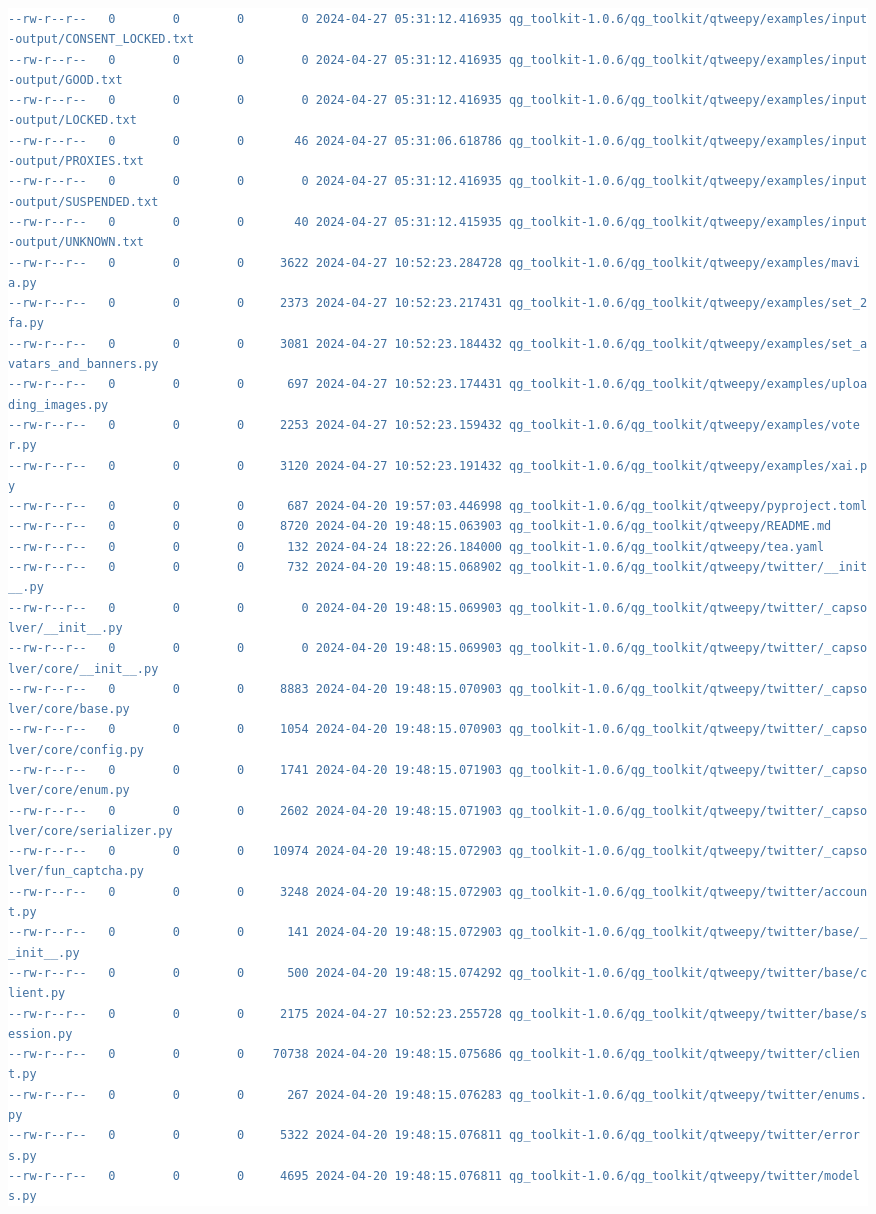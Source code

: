 ```diff
--rw-r--r--   0        0        0        0 2024-04-27 05:31:12.416935 qg_toolkit-1.0.6/qg_toolkit/qtweepy/examples/input-output/CONSENT_LOCKED.txt
--rw-r--r--   0        0        0        0 2024-04-27 05:31:12.416935 qg_toolkit-1.0.6/qg_toolkit/qtweepy/examples/input-output/GOOD.txt
--rw-r--r--   0        0        0        0 2024-04-27 05:31:12.416935 qg_toolkit-1.0.6/qg_toolkit/qtweepy/examples/input-output/LOCKED.txt
--rw-r--r--   0        0        0       46 2024-04-27 05:31:06.618786 qg_toolkit-1.0.6/qg_toolkit/qtweepy/examples/input-output/PROXIES.txt
--rw-r--r--   0        0        0        0 2024-04-27 05:31:12.416935 qg_toolkit-1.0.6/qg_toolkit/qtweepy/examples/input-output/SUSPENDED.txt
--rw-r--r--   0        0        0       40 2024-04-27 05:31:12.415935 qg_toolkit-1.0.6/qg_toolkit/qtweepy/examples/input-output/UNKNOWN.txt
--rw-r--r--   0        0        0     3622 2024-04-27 10:52:23.284728 qg_toolkit-1.0.6/qg_toolkit/qtweepy/examples/mavia.py
--rw-r--r--   0        0        0     2373 2024-04-27 10:52:23.217431 qg_toolkit-1.0.6/qg_toolkit/qtweepy/examples/set_2fa.py
--rw-r--r--   0        0        0     3081 2024-04-27 10:52:23.184432 qg_toolkit-1.0.6/qg_toolkit/qtweepy/examples/set_avatars_and_banners.py
--rw-r--r--   0        0        0      697 2024-04-27 10:52:23.174431 qg_toolkit-1.0.6/qg_toolkit/qtweepy/examples/uploading_images.py
--rw-r--r--   0        0        0     2253 2024-04-27 10:52:23.159432 qg_toolkit-1.0.6/qg_toolkit/qtweepy/examples/voter.py
--rw-r--r--   0        0        0     3120 2024-04-27 10:52:23.191432 qg_toolkit-1.0.6/qg_toolkit/qtweepy/examples/xai.py
--rw-r--r--   0        0        0      687 2024-04-20 19:57:03.446998 qg_toolkit-1.0.6/qg_toolkit/qtweepy/pyproject.toml
--rw-r--r--   0        0        0     8720 2024-04-20 19:48:15.063903 qg_toolkit-1.0.6/qg_toolkit/qtweepy/README.md
--rw-r--r--   0        0        0      132 2024-04-24 18:22:26.184000 qg_toolkit-1.0.6/qg_toolkit/qtweepy/tea.yaml
--rw-r--r--   0        0        0      732 2024-04-20 19:48:15.068902 qg_toolkit-1.0.6/qg_toolkit/qtweepy/twitter/__init__.py
--rw-r--r--   0        0        0        0 2024-04-20 19:48:15.069903 qg_toolkit-1.0.6/qg_toolkit/qtweepy/twitter/_capsolver/__init__.py
--rw-r--r--   0        0        0        0 2024-04-20 19:48:15.069903 qg_toolkit-1.0.6/qg_toolkit/qtweepy/twitter/_capsolver/core/__init__.py
--rw-r--r--   0        0        0     8883 2024-04-20 19:48:15.070903 qg_toolkit-1.0.6/qg_toolkit/qtweepy/twitter/_capsolver/core/base.py
--rw-r--r--   0        0        0     1054 2024-04-20 19:48:15.070903 qg_toolkit-1.0.6/qg_toolkit/qtweepy/twitter/_capsolver/core/config.py
--rw-r--r--   0        0        0     1741 2024-04-20 19:48:15.071903 qg_toolkit-1.0.6/qg_toolkit/qtweepy/twitter/_capsolver/core/enum.py
--rw-r--r--   0        0        0     2602 2024-04-20 19:48:15.071903 qg_toolkit-1.0.6/qg_toolkit/qtweepy/twitter/_capsolver/core/serializer.py
--rw-r--r--   0        0        0    10974 2024-04-20 19:48:15.072903 qg_toolkit-1.0.6/qg_toolkit/qtweepy/twitter/_capsolver/fun_captcha.py
--rw-r--r--   0        0        0     3248 2024-04-20 19:48:15.072903 qg_toolkit-1.0.6/qg_toolkit/qtweepy/twitter/account.py
--rw-r--r--   0        0        0      141 2024-04-20 19:48:15.072903 qg_toolkit-1.0.6/qg_toolkit/qtweepy/twitter/base/__init__.py
--rw-r--r--   0        0        0      500 2024-04-20 19:48:15.074292 qg_toolkit-1.0.6/qg_toolkit/qtweepy/twitter/base/client.py
--rw-r--r--   0        0        0     2175 2024-04-27 10:52:23.255728 qg_toolkit-1.0.6/qg_toolkit/qtweepy/twitter/base/session.py
--rw-r--r--   0        0        0    70738 2024-04-20 19:48:15.075686 qg_toolkit-1.0.6/qg_toolkit/qtweepy/twitter/client.py
--rw-r--r--   0        0        0      267 2024-04-20 19:48:15.076283 qg_toolkit-1.0.6/qg_toolkit/qtweepy/twitter/enums.py
--rw-r--r--   0        0        0     5322 2024-04-20 19:48:15.076811 qg_toolkit-1.0.6/qg_toolkit/qtweepy/twitter/errors.py
--rw-r--r--   0        0        0     4695 2024-04-20 19:48:15.076811 qg_toolkit-1.0.6/qg_toolkit/qtweepy/twitter/models.py
```